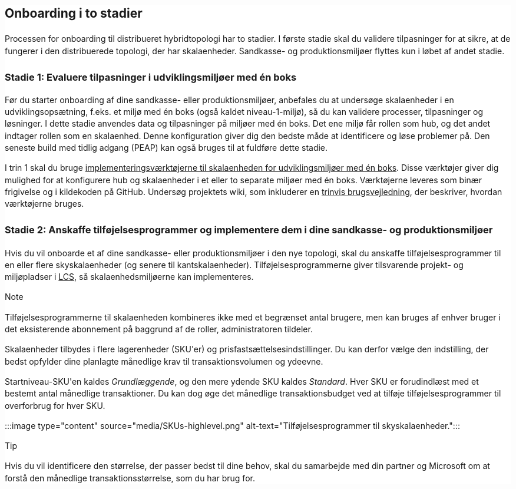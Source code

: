 ## <a name="onboarding-in-two-stages"></a>Onboarding i to stadier

Processen for onboarding til distribueret hybridtopologi har to stadier. I første stadie skal du validere tilpasninger for at sikre, at de fungerer i den distribuerede topologi, der har skalaenheder. Sandkasse- og produktionsmiljøer flyttes kun i løbet af andet stadie.

### <a name="stage-1-evaluate-customizations-in-one-box-development-environments"></a>Stadie 1: Evaluere tilpasninger i udviklingsmiljøer med én boks

Før du starter onboarding af dine sandkasse- eller produktionsmiljøer, anbefales du at undersøge skalaenheder i en udviklingsopsætning, f.eks. et miljø med én boks (også kaldet niveau-1-miljø), så du kan validere processer, tilpasninger og løsninger. I dette stadie anvendes data og tilpasninger på miljøer med én boks. Det ene miljø får rollen som hub, og det andet indtager rollen som en skalaenhed. Denne konfiguration giver dig den bedste måde at identificere og løse problemer på. Den seneste build med tidlig adgang (PEAP) kan også bruges til at fuldføre dette stadie.

I trin 1 skal du bruge [implementeringsværktøjerne til skalaenheden for udviklingsmiljøer med én boks](https://github.com/microsoft/SCMScaleUnitDevTools). Disse værktøjer giver dig mulighed for at konfigurere hub og skalaenheder i et eller to separate miljøer med én boks. Værktøjerne leveres som binær frigivelse og i kildekoden på GitHub. Undersøg projektets wiki, som inkluderer en [trinvis brugsvejledning](https://github.com/microsoft/SCMScaleUnitDevTools/wiki/Step-by-step-usage-guide), der beskriver, hvordan værktøjerne bruges.

### <a name="stage-2-acquire-add-ins-and-deploy-in-your-sandbox-and-production-environments"></a>Stadie 2: Anskaffe tilføjelsesprogrammer og implementere dem i dine sandkasse- og produktionsmiljøer

Hvis du vil onboarde et af dine sandkasse- eller produktionsmiljøer i den nye topologi, skal du anskaffe tilføjelsesprogrammer til en eller flere skyskalaenheder (og senere til kantskalaenheder). Tilføjelsesprogrammerne giver tilsvarende projekt- og miljøpladser i [LCS](https://lcs.dynamics.com/), så skalaenhedsmiljøerne kan implementeres.

> [!NOTE]
> Tilføjelsesprogrammerne til skalaenheden kombineres ikke med et begrænset antal brugere, men kan bruges af enhver bruger i det eksisterende abonnement på baggrund af de roller, administratoren tildeler.

Skalaenheder tilbydes i flere lagerenheder (SKU'er) og prisfastsættelsesindstillinger. Du kan derfor vælge den indstilling, der bedst opfylder dine planlagte månedlige krav til transaktionsvolumen og ydeevne.

Startniveau-SKU'en kaldes *Grundlæggende*, og den mere ydende SKU kaldes *Standard*. Hver SKU er forudindlæst med et bestemt antal månedlige transaktioner. Du kan dog øge det månedlige transaktionsbudget ved at tilføje tilføjelsesprogrammer til overforbrug for hver SKU.

:::image type="content" source="media/SKUs-highlevel.png" alt-text="Tilføjelsesprogrammer til skyskalaenheder.":::

> [!TIP]
> Hvis du vil identificere den størrelse, der passer bedst til dine behov, skal du samarbejde med din partner og Microsoft om at forstå den månedlige transaktionsstørrelse, som du har brug for.
